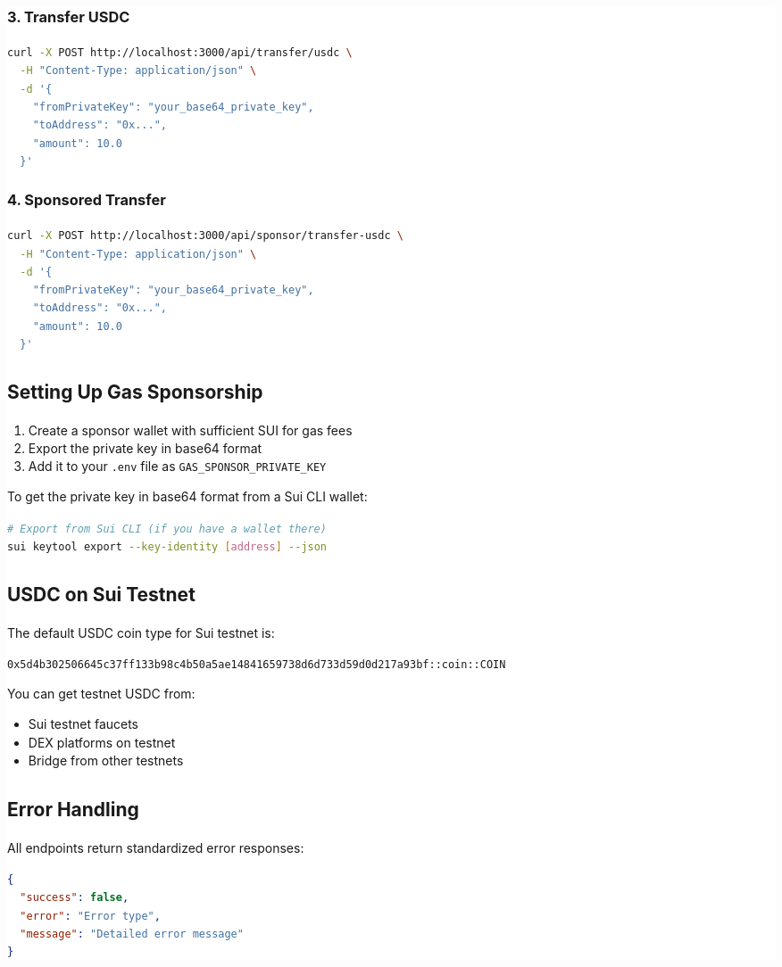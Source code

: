 ### 3. Transfer USDC

```bash
curl -X POST http://localhost:3000/api/transfer/usdc \
  -H "Content-Type: application/json" \
  -d '{
    "fromPrivateKey": "your_base64_private_key",
    "toAddress": "0x...",
    "amount": 10.0
  }'
```

### 4. Sponsored Transfer

```bash
curl -X POST http://localhost:3000/api/sponsor/transfer-usdc \
  -H "Content-Type: application/json" \
  -d '{
    "fromPrivateKey": "your_base64_private_key",
    "toAddress": "0x...",
    "amount": 10.0
  }'
```

## Setting Up Gas Sponsorship

1. Create a sponsor wallet with sufficient SUI for gas fees
2. Export the private key in base64 format
3. Add it to your `.env` file as `GAS_SPONSOR_PRIVATE_KEY`

To get the private key in base64 format from a Sui CLI wallet:

```bash
# Export from Sui CLI (if you have a wallet there)
sui keytool export --key-identity [address] --json
```

## USDC on Sui Testnet

The default USDC coin type for Sui testnet is:
```
0x5d4b302506645c37ff133b98c4b50a5ae14841659738d6d733d59d0d217a93bf::coin::COIN
```

You can get testnet USDC from:
- Sui testnet faucets
- DEX platforms on testnet
- Bridge from other testnets

## Error Handling

All endpoints return standardized error responses:

```json
{
  "success": false,
  "error": "Error type",
  "message": "Detailed error message"
}
```
